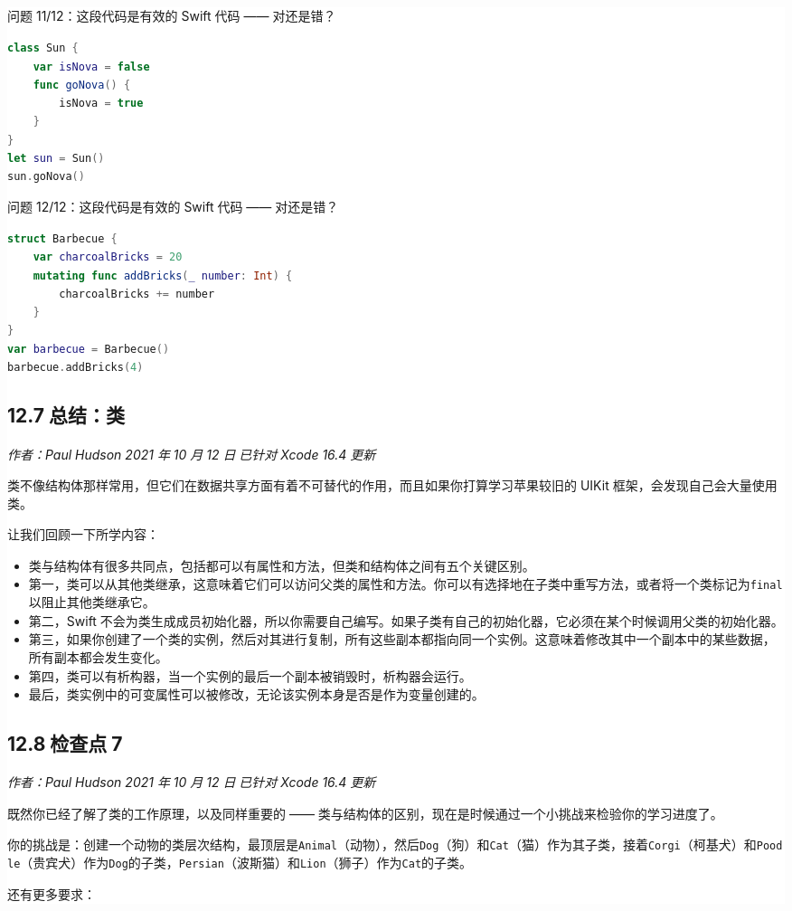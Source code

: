 

问题 11/12：这段代码是有效的 Swift 代码 —— 对还是错？

```swift
class Sun {
	var isNova = false
	func goNova() {
		isNova = true
	}
}
let sun = Sun()
sun.goNova()
```



问题 12/12：这段代码是有效的 Swift 代码 —— 对还是错？

```swift
struct Barbecue {
	var charcoalBricks = 20
	mutating func addBricks(_ number: Int) {
		charcoalBricks += number
	}
}
var barbecue = Barbecue()
barbecue.addBricks(4)
```



## 12.7 总结：类

*作者：Paul Hudson 2021 年 10 月 12 日 已针对 Xcode 16.4 更新*

类不像结构体那样常用，但它们在数据共享方面有着不可替代的作用，而且如果你打算学习苹果较旧的 UIKit 框架，会发现自己会大量使用类。

让我们回顾一下所学内容：

- 类与结构体有很多共同点，包括都可以有属性和方法，但类和结构体之间有五个关键区别。
- 第一，类可以从其他类继承，这意味着它们可以访问父类的属性和方法。你可以有选择地在子类中重写方法，或者将一个类标记为`final`以阻止其他类继承它。
- 第二，Swift 不会为类生成成员初始化器，所以你需要自己编写。如果子类有自己的初始化器，它必须在某个时候调用父类的初始化器。
- 第三，如果你创建了一个类的实例，然后对其进行复制，所有这些副本都指向同一个实例。这意味着修改其中一个副本中的某些数据，所有副本都会发生变化。
- 第四，类可以有析构器，当一个实例的最后一个副本被销毁时，析构器会运行。
- 最后，类实例中的可变属性可以被修改，无论该实例本身是否是作为变量创建的。



## 12.8 检查点 7

*作者：Paul Hudson 2021 年 10 月 12 日 已针对 Xcode 16.4 更新*

既然你已经了解了类的工作原理，以及同样重要的 —— 类与结构体的区别，现在是时候通过一个小挑战来检验你的学习进度了。

你的挑战是：创建一个动物的类层次结构，最顶层是`Animal`（动物），然后`Dog`（狗）和`Cat`（猫）作为其子类，接着`Corgi`（柯基犬）和`Poodle`（贵宾犬）作为`Dog`的子类，`Persian`（波斯猫）和`Lion`（狮子）作为`Cat`的子类。

还有更多要求：
